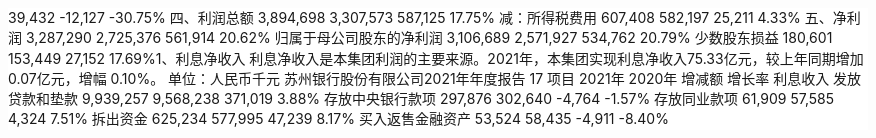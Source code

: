 39,432
-12,127
-30.75%
四、利润总额
3,894,698
3,307,573
587,125
17.75%
减：所得税费用
607,408
582,197
25,211
4.33%
五、净利润
3,287,290
2,725,376
561,914
20.62%
归属于母公司股东的净利润
3,106,689
2,571,927
534,762
20.79%
少数股东损益
180,601
153,449
27,152
17.69%1、利息净收入
利息净收入是本集团利润的主要来源。2021年，本集团实现利息净收入75.33亿元，较上年同期增加0.07亿元，增幅
0.10%。
单位：人民币千元
苏州银行股份有限公司2021年年度报告
17
项目
2021年
2020年
增减额
增长率
利息收入
发放贷款和垫款
9,939,257
9,568,238
371,019
3.88%
存放中央银行款项
297,876
302,640
-4,764
-1.57%
存放同业款项
61,909
57,585
4,324
7.51%
拆出资金
625,234
577,995
47,239
8.17%
买入返售金融资产
53,524
58,435
-4,911
-8.40%